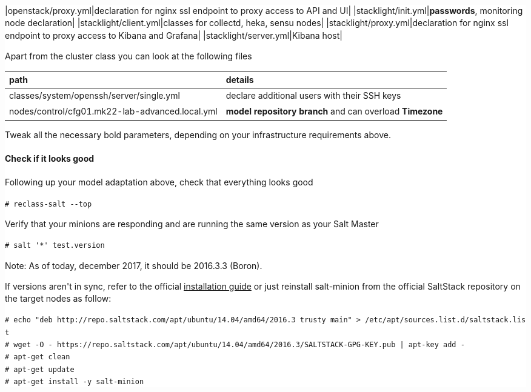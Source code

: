 |openstack/proxy.yml|declaration for nginx ssl endpoint to proxy access to API and UI|
|stacklight/init.yml|**passwords**, monitoring node declaration|
|stacklight/client.yml|classes for collectd, heka, sensu nodes|
|stacklight/proxy.yml|declaration for nginx ssl endpoint to proxy access to Kibana and Grafana|
|stacklight/server.yml|Kibana host|

Apart from the cluster class you can look at the following files

|path|details|
|:-------|:-----|
|classes/system/openssh/server/single.yml|declare additional users with their SSH keys|
|nodes/control/cfg01.mk22-lab-advanced.local.yml|**model repository branch** and can overload **Timezone**|

Tweak all the necessary bold parameters, depending on your infrastructure requirements above.

#### Check if it looks good

Following up your model adaptation above, check that everything looks good 

    # reclass-salt --top

Verify that your minions are responding and are running the same version as your Salt Master

    # salt '*' test.version

Note: As of today, december 2017, it should be 2016.3.3 (Boron).

If versions aren't in sync, refer to the official [installation guide](https://repo.saltstack.com/#ubuntu) or just reinstall salt-minion from the official SaltStack repository on the target nodes as follow:

    # echo "deb http://repo.saltstack.com/apt/ubuntu/14.04/amd64/2016.3 trusty main" > /etc/apt/sources.list.d/saltstack.list
    # wget -O - https://repo.saltstack.com/apt/ubuntu/14.04/amd64/2016.3/SALTSTACK-GPG-KEY.pub | apt-key add -
    # apt-get clean
    # apt-get update
    # apt-get install -y salt-minion
